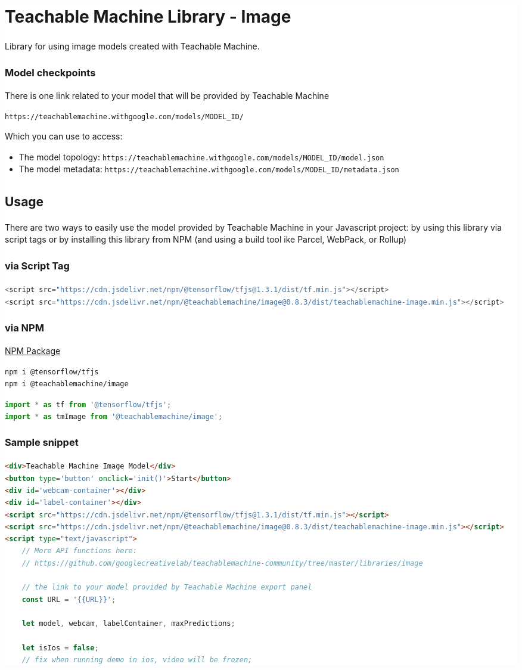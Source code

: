# Teachable Machine Library - Image

Library for using image models created with Teachable Machine.

### Model checkpoints

There is one link related to your model that will be provided by Teachable Machine

`https://teachablemachine.withgoogle.com/models/MODEL_ID/`

Which you can use to access:

* The model topology: `https://teachablemachine.withgoogle.com/models/MODEL_ID/model.json`
* The model metadata: `https://teachablemachine.withgoogle.com/models/MODEL_ID/metadata.json`


## Usage

There are two ways to easily use the model provided by Teachable Machine in your Javascript project: by using this library via script tags or by installing this library from NPM (and using a build tool ike Parcel, WebPack, or Rollup)

### via Script Tag

```js
<script src="https://cdn.jsdelivr.net/npm/@tensorflow/tfjs@1.3.1/dist/tf.min.js"></script>
<script src="https://cdn.jsdelivr.net/npm/@teachablemachine/image@0.8.3/dist/teachablemachine-image.min.js"></script>
```

### via NPM

[NPM Package](https://www.npmjs.com/package/@teachablemachine/image)

```
npm i @tensorflow/tfjs
npm i @teachablemachine/image
```

```js
import * as tf from '@tensorflow/tfjs';
import * as tmImage from '@teachablemachine/image';

```

### Sample snippet

```html
<div>Teachable Machine Image Model</div>
<button type='button' onclick='init()'>Start</button>
<div id='webcam-container'></div>
<div id='label-container'></div>
<script src="https://cdn.jsdelivr.net/npm/@tensorflow/tfjs@1.3.1/dist/tf.min.js"></script>
<script src="https://cdn.jsdelivr.net/npm/@teachablemachine/image@0.8.3/dist/teachablemachine-image.min.js"></script>
<script type="text/javascript">
    // More API functions here:
    // https://github.com/googlecreativelab/teachablemachine-community/tree/master/libraries/image

    // the link to your model provided by Teachable Machine export panel
    const URL = '{{URL}}';

    let model, webcam, labelContainer, maxPredictions;

    let isIos = false; 
    // fix when running demo in ios, video will be frozen;
```